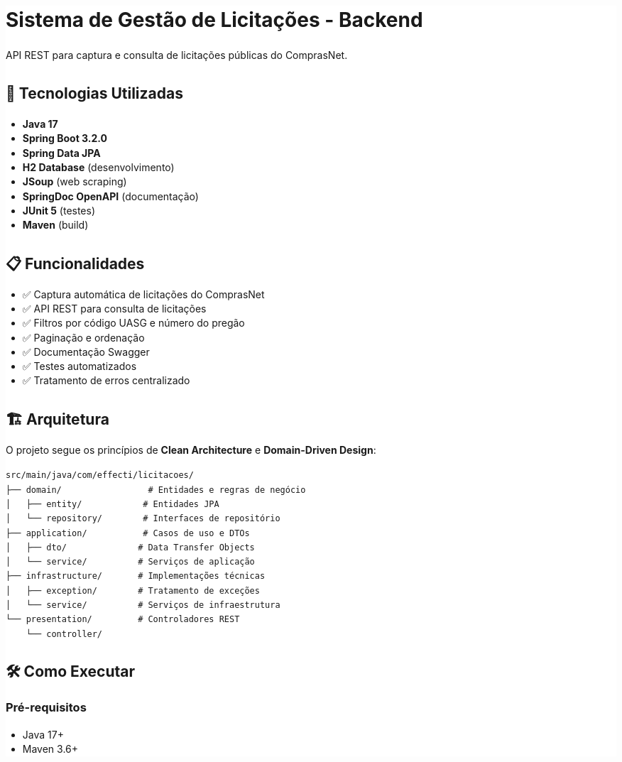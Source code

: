 # Sistema de Gestão de Licitações - Backend

API REST para captura e consulta de licitações públicas do ComprasNet.

## 🚀 Tecnologias Utilizadas

- **Java 17**
- **Spring Boot 3.2.0**
- **Spring Data JPA**
- **H2 Database** (desenvolvimento)
- **JSoup** (web scraping)
- **SpringDoc OpenAPI** (documentação)
- **JUnit 5** (testes)
- **Maven** (build)

## 📋 Funcionalidades

- ✅ Captura automática de licitações do ComprasNet
- ✅ API REST para consulta de licitações
- ✅ Filtros por código UASG e número do pregão
- ✅ Paginação e ordenação
- ✅ Documentação Swagger
- ✅ Testes automatizados
- ✅ Tratamento de erros centralizado

## 🏗️ Arquitetura

O projeto segue os princípios de **Clean Architecture** e **Domain-Driven Design**:

```
src/main/java/com/effecti/licitacoes/
├── domain/                 # Entidades e regras de negócio
│   ├── entity/            # Entidades JPA
│   └── repository/        # Interfaces de repositório
├── application/           # Casos de uso e DTOs
│   ├── dto/              # Data Transfer Objects
│   └── service/          # Serviços de aplicação
├── infrastructure/       # Implementações técnicas
│   ├── exception/        # Tratamento de exceções
│   └── service/          # Serviços de infraestrutura
└── presentation/         # Controladores REST
    └── controller/
```

## 🛠️ Como Executar

### Pré-requisitos
- Java 17+
- Maven 3.6+

